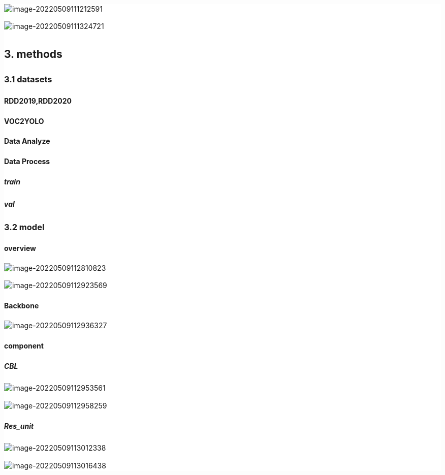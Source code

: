 ![image-20220509111212591](C:\Users\72758\AppData\Roaming\Typora\typora-user-images\image-20220509111212591.png)

![image-20220509111324721](C:\Users\72758\AppData\Roaming\Typora\typora-user-images\image-20220509111324721.png)



## 3. methods

### 3.1 datasets

#### RDD2019,RDD2020

#### VOC2YOLO

#### Data Analyze

#### Data Process

##### train

##### val

### 3.2 model

#### overview

![image-20220509112810823](C:\Users\72758\AppData\Roaming\Typora\typora-user-images\image-20220509112810823.png)

![image-20220509112923569](C:\Users\72758\AppData\Roaming\Typora\typora-user-images\image-20220509112923569.png)

#### Backbone

![image-20220509112936327](C:\Users\72758\AppData\Roaming\Typora\typora-user-images\image-20220509112936327.png)

#### component

##### CBL

![image-20220509112953561](C:\Users\72758\AppData\Roaming\Typora\typora-user-images\image-20220509112953561.png)

![image-20220509112958259](C:\Users\72758\AppData\Roaming\Typora\typora-user-images\image-20220509112958259.png)



##### Res_unit

![image-20220509113012338](C:\Users\72758\AppData\Roaming\Typora\typora-user-images\image-20220509113012338.png)

![image-20220509113016438](C:\Users\72758\AppData\Roaming\Typora\typora-user-images\image-20220509113016438.png)


